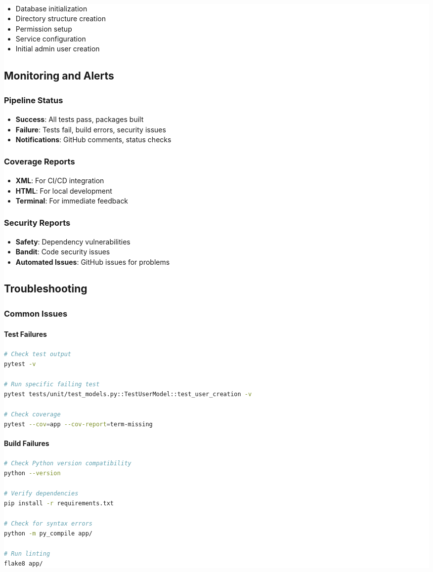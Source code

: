 - Database initialization
- Directory structure creation
- Permission setup
- Service configuration
- Initial admin user creation

## Monitoring and Alerts

### Pipeline Status

- **Success**: All tests pass, packages built
- **Failure**: Tests fail, build errors, security issues
- **Notifications**: GitHub comments, status checks

### Coverage Reports

- **XML**: For CI/CD integration
- **HTML**: For local development
- **Terminal**: For immediate feedback

### Security Reports

- **Safety**: Dependency vulnerabilities
- **Bandit**: Code security issues
- **Automated Issues**: GitHub issues for problems

## Troubleshooting

### Common Issues

#### Test Failures

```bash
# Check test output
pytest -v

# Run specific failing test
pytest tests/unit/test_models.py::TestUserModel::test_user_creation -v

# Check coverage
pytest --cov=app --cov-report=term-missing
```

#### Build Failures

```bash
# Check Python version compatibility
python --version

# Verify dependencies
pip install -r requirements.txt

# Check for syntax errors
python -m py_compile app/

# Run linting
flake8 app/
```
